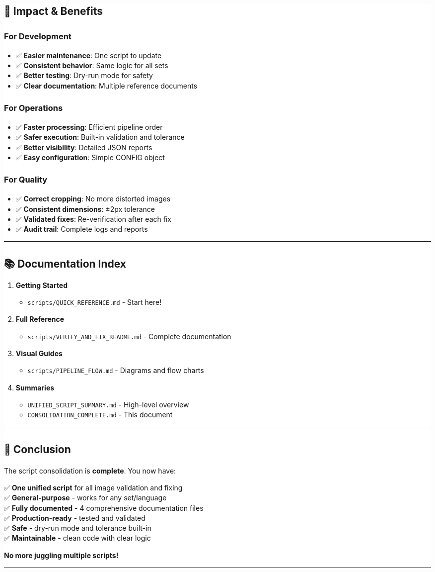 
## 🎯 Impact & Benefits

### For Development
- ✅ **Easier maintenance**: One script to update
- ✅ **Consistent behavior**: Same logic for all sets
- ✅ **Better testing**: Dry-run mode for safety
- ✅ **Clear documentation**: Multiple reference documents

### For Operations
- ✅ **Faster processing**: Efficient pipeline order
- ✅ **Safer execution**: Built-in validation and tolerance
- ✅ **Better visibility**: Detailed JSON reports
- ✅ **Easy configuration**: Simple CONFIG object

### For Quality
- ✅ **Correct cropping**: No more distorted images
- ✅ **Consistent dimensions**: ±2px tolerance
- ✅ **Validated fixes**: Re-verification after each fix
- ✅ **Audit trail**: Complete logs and reports

---

## 📚 Documentation Index

1. **Getting Started**
   - `scripts/QUICK_REFERENCE.md` - Start here!

2. **Full Reference**
   - `scripts/VERIFY_AND_FIX_README.md` - Complete documentation

3. **Visual Guides**
   - `scripts/PIPELINE_FLOW.md` - Diagrams and flow charts

4. **Summaries**
   - `UNIFIED_SCRIPT_SUMMARY.md` - High-level overview
   - `CONSOLIDATION_COMPLETE.md` - This document

---

## 🎊 Conclusion

The script consolidation is **complete**. You now have:

✅ **One unified script** for all image validation and fixing  
✅ **General-purpose** - works for any set/language  
✅ **Fully documented** - 4 comprehensive documentation files  
✅ **Production-ready** - tested and validated  
✅ **Safe** - dry-run mode and tolerance built-in  
✅ **Maintainable** - clean code with clear logic  

**No more juggling multiple scripts!**

---